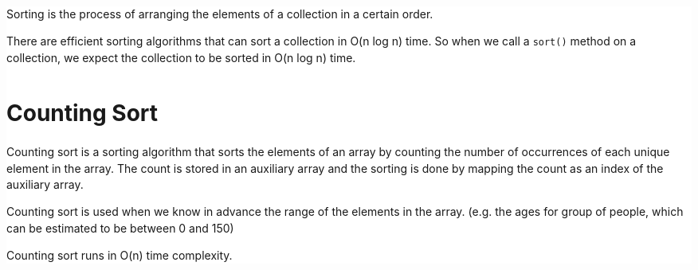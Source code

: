 Sorting is the process of arranging the elements of a collection in a certain order.

There are efficient sorting algorithms that can sort a collection in O(n log n) time. So when we call a `sort()` method on a collection, we expect the collection to be sorted in O(n log n) time.

# Counting Sort

Counting sort is a sorting algorithm that sorts the elements of an array by counting the number of occurrences of each unique element in the array. The count is stored in an auxiliary array and the sorting is done by mapping the count as an index of the auxiliary array.

Counting sort is used when we know in advance the range of the elements in the array. (e.g. the ages for group of people, which can be estimated to be between 0 and 150)

Counting sort runs in O(n) time complexity.
